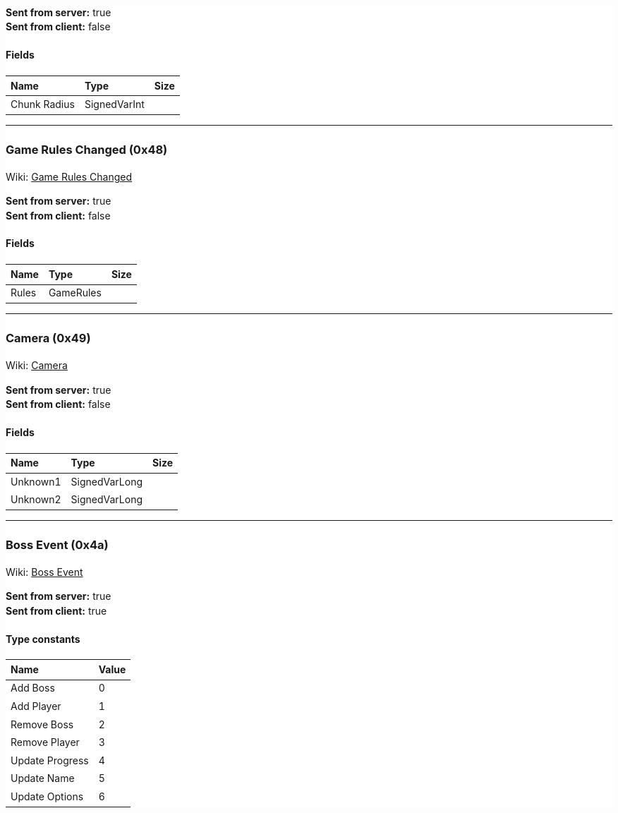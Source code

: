 **Sent from server:** true  
**Sent from client:** false




#### Fields

| Name | Type | Size |
|:-----|:-----|:-----|
|Chunk Radius | SignedVarInt |  |
-----------------------------------------------------------------------
### Game Rules Changed (0x48)
Wiki: [Game Rules Changed](https://github.com/NiclasOlofsson/MiNET/wiki//Protocol-GameRulesChanged)

**Sent from server:** true  
**Sent from client:** false




#### Fields

| Name | Type | Size |
|:-----|:-----|:-----|
|Rules | GameRules |  |
-----------------------------------------------------------------------
### Camera (0x49)
Wiki: [Camera](https://github.com/NiclasOlofsson/MiNET/wiki//Protocol-Camera)

**Sent from server:** true  
**Sent from client:** false




#### Fields

| Name | Type | Size |
|:-----|:-----|:-----|
|Unknown1 | SignedVarLong |  |
|Unknown2 | SignedVarLong |  |
-----------------------------------------------------------------------
### Boss Event (0x4a)
Wiki: [Boss Event](https://github.com/NiclasOlofsson/MiNET/wiki//Protocol-BossEvent)

**Sent from server:** true  
**Sent from client:** true



#### Type constants

| Name | Value |
|:-----|:-----|
|Add Boss | 0 |
|Add Player | 1 |
|Remove Boss | 2 |
|Remove Player | 3 |
|Update Progress | 4 |
|Update Name | 5 |
|Update Options | 6 |